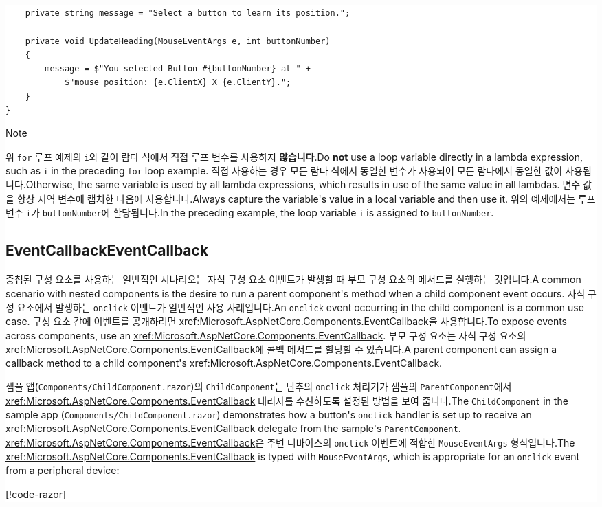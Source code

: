 ```razor
    private string message = "Select a button to learn its position.";

    private void UpdateHeading(MouseEventArgs e, int buttonNumber)
    {
        message = $"You selected Button #{buttonNumber} at " +
            $"mouse position: {e.ClientX} X {e.ClientY}.";
    }
}
```

> [!NOTE]
> <span data-ttu-id="51c3f-203">위 `for` 루프 예제의 `i`와 같이 람다 식에서 직접 루프 변수를 사용하지 **않습니다**.</span><span class="sxs-lookup"><span data-stu-id="51c3f-203">Do **not** use a loop variable directly in a lambda expression, such as `i` in the preceding `for` loop example.</span></span> <span data-ttu-id="51c3f-204">직접 사용하는 경우 모든 람다 식에서 동일한 변수가 사용되어 모든 람다에서 동일한 값이 사용됩니다.</span><span class="sxs-lookup"><span data-stu-id="51c3f-204">Otherwise, the same variable is used by all lambda expressions, which results in use of the same value in all lambdas.</span></span> <span data-ttu-id="51c3f-205">변수 값을 항상 지역 변수에 캡처한 다음에 사용합니다.</span><span class="sxs-lookup"><span data-stu-id="51c3f-205">Always capture the variable's value in a local variable and then use it.</span></span> <span data-ttu-id="51c3f-206">위의 예제에서는 루프 변수 `i`가 `buttonNumber`에 할당됩니다.</span><span class="sxs-lookup"><span data-stu-id="51c3f-206">In the preceding example, the loop variable `i` is assigned to `buttonNumber`.</span></span>

## <a name="eventcallback"></a><span data-ttu-id="51c3f-207">EventCallback</span><span class="sxs-lookup"><span data-stu-id="51c3f-207">EventCallback</span></span>

<span data-ttu-id="51c3f-208">중첩된 구성 요소를 사용하는 일반적인 시나리오는 자식 구성 요소 이벤트가 발생할 때 부모 구성 요소의 메서드를 실행하는 것입니다.</span><span class="sxs-lookup"><span data-stu-id="51c3f-208">A common scenario with nested components is the desire to run a parent component's method when a child component event occurs.</span></span> <span data-ttu-id="51c3f-209">자식 구성 요소에서 발생하는 `onclick` 이벤트가 일반적인 사용 사례입니다.</span><span class="sxs-lookup"><span data-stu-id="51c3f-209">An `onclick` event occurring in the child component is a common use case.</span></span> <span data-ttu-id="51c3f-210">구성 요소 간에 이벤트를 공개하려면 <xref:Microsoft.AspNetCore.Components.EventCallback>을 사용합니다.</span><span class="sxs-lookup"><span data-stu-id="51c3f-210">To expose events across components, use an <xref:Microsoft.AspNetCore.Components.EventCallback>.</span></span> <span data-ttu-id="51c3f-211">부모 구성 요소는 자식 구성 요소의 <xref:Microsoft.AspNetCore.Components.EventCallback>에 콜백 메서드를 할당할 수 있습니다.</span><span class="sxs-lookup"><span data-stu-id="51c3f-211">A parent component can assign a callback method to a child component's <xref:Microsoft.AspNetCore.Components.EventCallback>.</span></span>

<span data-ttu-id="51c3f-212">샘플 앱(`Components/ChildComponent.razor`)의 `ChildComponent`는 단추의 `onclick` 처리기가 샘플의 `ParentComponent`에서 <xref:Microsoft.AspNetCore.Components.EventCallback> 대리자를 수신하도록 설정된 방법을 보여 줍니다.</span><span class="sxs-lookup"><span data-stu-id="51c3f-212">The `ChildComponent` in the sample app (`Components/ChildComponent.razor`) demonstrates how a button's `onclick` handler is set up to receive an <xref:Microsoft.AspNetCore.Components.EventCallback> delegate from the sample's `ParentComponent`.</span></span> <span data-ttu-id="51c3f-213"><xref:Microsoft.AspNetCore.Components.EventCallback>은 주변 디바이스의 `onclick` 이벤트에 적합한 `MouseEventArgs` 형식입니다.</span><span class="sxs-lookup"><span data-stu-id="51c3f-213">The <xref:Microsoft.AspNetCore.Components.EventCallback> is typed with `MouseEventArgs`, which is appropriate for an `onclick` event from a peripheral device:</span></span>

[!code-razor[](../common/samples/3.x/BlazorWebAssemblySample/Components/ChildComponent.razor?highlight=5-7,17-18)]

